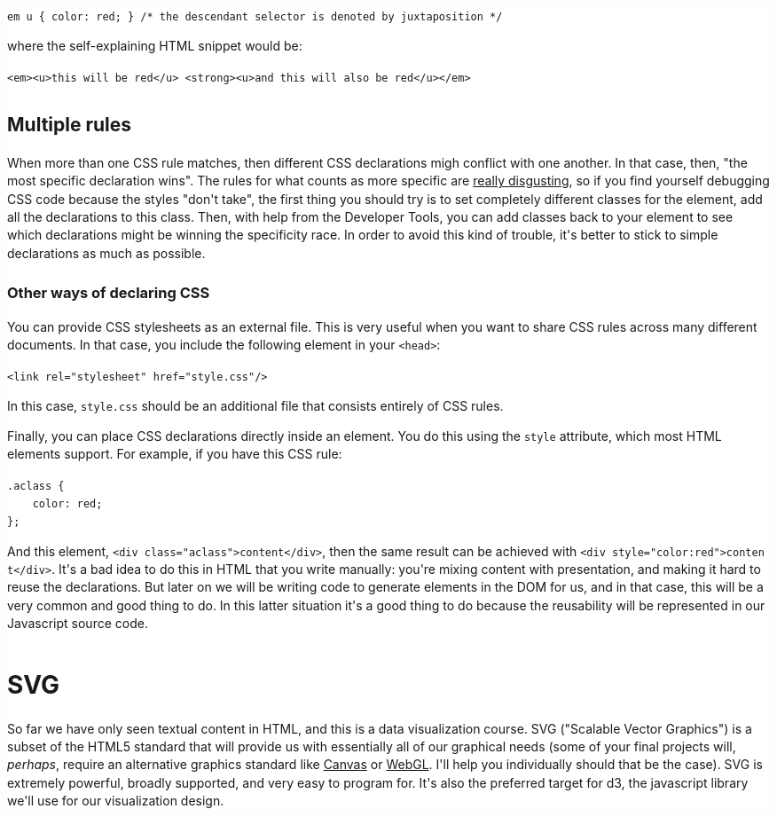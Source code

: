     em u { color: red; } /* the descendant selector is denoted by juxtaposition */

where the self-explaining HTML snippet would be:

    <em><u>this will be red</u> <strong><u>and this will also be red</u></em>

## Multiple rules

When more than one CSS rule matches, then different CSS declarations
migh conflict with one another. In that case, then, "the
most specific declaration wins". The rules for what counts as more
specific are
[really disgusting](https://developer.mozilla.org/en-US/docs/Web/CSS/Specificity),
so if you find yourself debugging CSS code because the styles "don't
take", the first thing you should try is to set completely different
classes for the element, add all the declarations to this class. Then,
with help from the Developer Tools, you can add classes back to your
element to see which declarations might be winning the specificity
race. In order to avoid this kind of trouble, it's better to stick to
simple declarations as much as possible.

### Other ways of declaring CSS

You can provide CSS stylesheets as an external file. This is very
useful when you want to share CSS rules across many different
documents. In that case, you include the following element in your
`<head>`:

    <link rel="stylesheet" href="style.css"/>
    
In this case, `style.css` should be an additional file that consists
entirely of CSS rules.

Finally, you can place CSS declarations directly inside an
element. You do this using the `style` attribute, which most HTML
elements support. For example, if you have this CSS rule:

    .aclass {
        color: red;
    };
    
And this element, `<div class="aclass">content</div>`, then the same
result can be achieved with `<div style="color:red">content</div>`.
It's a bad idea to do this in HTML that you write manually: you're
mixing content with presentation, and making it hard to reuse the
declarations. But later on we will be writing code to generate
elements in the DOM for us, and in that case, this will be a very
common and good thing to do. In this latter situation it's a good
thing to do because the reusability will be represented in our
Javascript source code.

# SVG

So far we have only seen textual content in HTML, and this is a data
visualization course. SVG ("Scalable Vector Graphics") is a subset of
the HTML5 standard that will provide us with essentially all of our
graphical needs (some of your final projects will, *perhaps*, require
an alternative graphics standard like
[Canvas](https://developer.mozilla.org/en-US/docs/Web/API/Canvas_API)
or [WebGL](https://developer.mozilla.org/en-US/docs/Web/WebGL). I'll
help you individually should that be the case). SVG is extremely
powerful, broadly supported, and very easy to program for. It's also
the preferred target for d3, the javascript library we'll use for our
visualization design.
